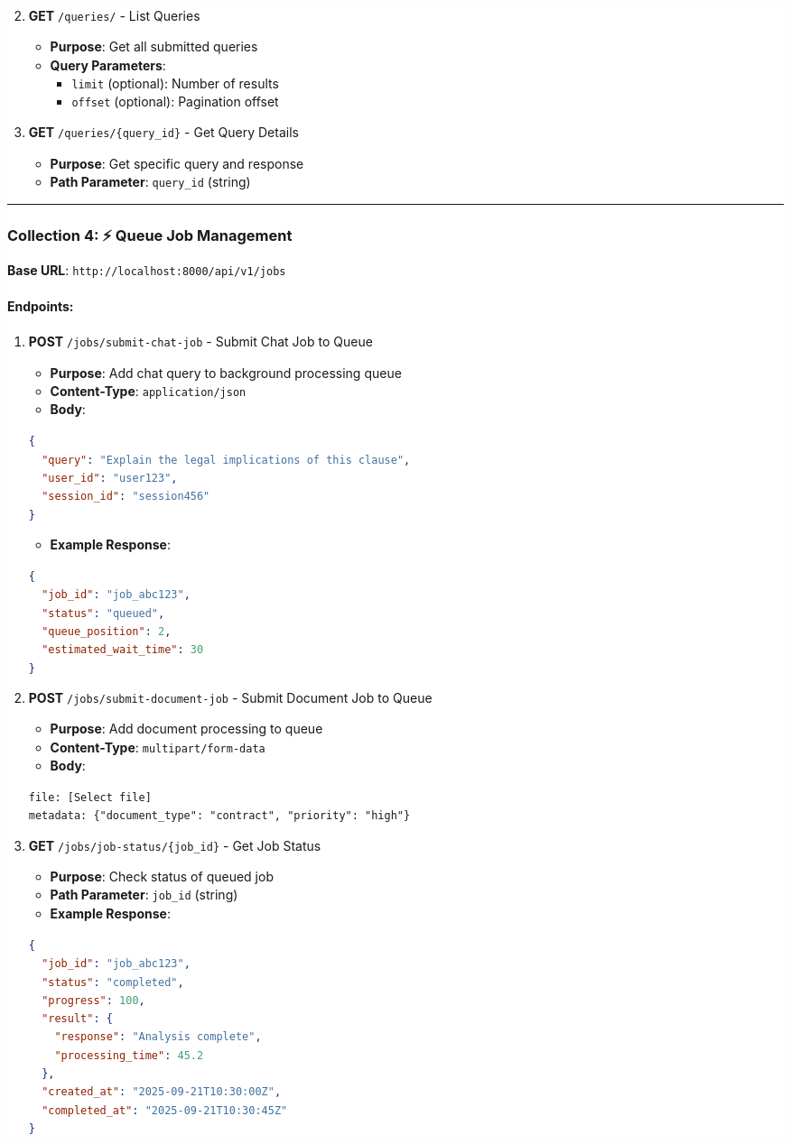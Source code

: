 2. **GET** `/queries/` - List Queries
   - **Purpose**: Get all submitted queries
   - **Query Parameters**: 
     - `limit` (optional): Number of results
     - `offset` (optional): Pagination offset

3. **GET** `/queries/{query_id}` - Get Query Details
   - **Purpose**: Get specific query and response
   - **Path Parameter**: `query_id` (string)

---

### Collection 4: ⚡ Queue Job Management
**Base URL**: `http://localhost:8000/api/v1/jobs`

#### Endpoints:
1. **POST** `/jobs/submit-chat-job` - Submit Chat Job to Queue
   - **Purpose**: Add chat query to background processing queue
   - **Content-Type**: `application/json`
   - **Body**:
   ```json
   {
     "query": "Explain the legal implications of this clause",
     "user_id": "user123",
     "session_id": "session456"
   }
   ```
   - **Example Response**:
   ```json
   {
     "job_id": "job_abc123",
     "status": "queued",
     "queue_position": 2,
     "estimated_wait_time": 30
   }
   ```

2. **POST** `/jobs/submit-document-job` - Submit Document Job to Queue
   - **Purpose**: Add document processing to queue
   - **Content-Type**: `multipart/form-data`
   - **Body**:
   ```
   file: [Select file]
   metadata: {"document_type": "contract", "priority": "high"}
   ```

3. **GET** `/jobs/job-status/{job_id}` - Get Job Status
   - **Purpose**: Check status of queued job
   - **Path Parameter**: `job_id` (string)
   - **Example Response**:
   ```json
   {
     "job_id": "job_abc123",
     "status": "completed",
     "progress": 100,
     "result": {
       "response": "Analysis complete",
       "processing_time": 45.2
     },
     "created_at": "2025-09-21T10:30:00Z",
     "completed_at": "2025-09-21T10:30:45Z"
   }
   ```
